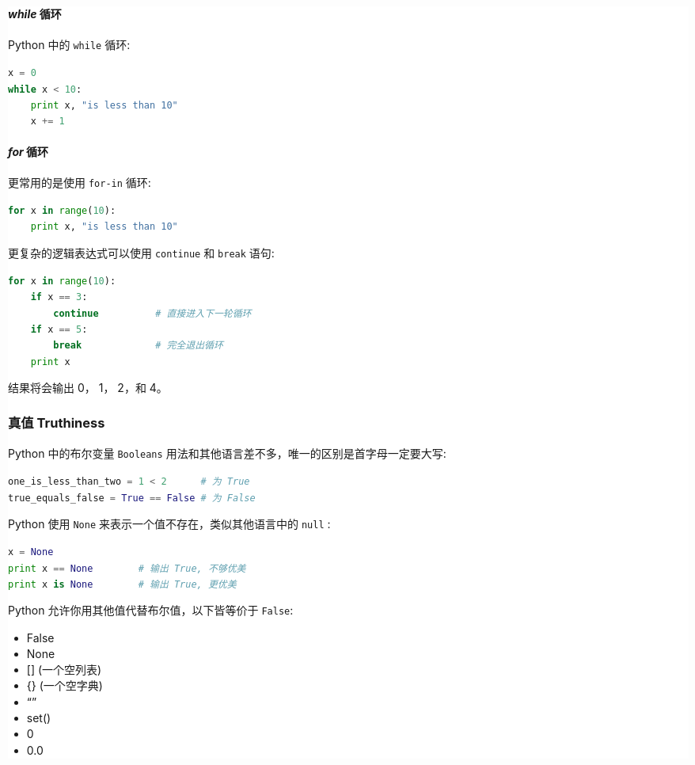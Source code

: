 #### [](#while-循环 "while 循环")_while_ 循环


Python 中的 `while` 循环:

```python
x = 0  
while x < 10:  
    print x, "is less than 10"  
    x += 1  
```

#### [](#for-循环 "for 循环")_for_ 循环

更常用的是使用 `for-in` 循环:

```python
for x in range(10):  
    print x, "is less than 10"  
```

更复杂的逻辑表达式可以使用 `continue` 和 `break` 语句:

```python
for x in range(10):  
    if x == 3:  
        continue          # 直接进入下一轮循环  
    if x == 5:  
        break             # 完全退出循环  
    print x  
```

结果将会输出 0， 1， 2，和 4。

### [](#真值-Truthiness "真值 Truthiness")真值 Truthiness

Python 中的布尔变量 `Booleans` 用法和其他语言差不多，唯一的区别是首字母一定要大写:

```python
one_is_less_than_two = 1 < 2      # 为 True  
true_equals_false = True == False # 为 False  
```

Python 使用 `None` 来表示一个值不存在，类似其他语言中的 `null` :

```python
x = None  
print x == None        # 输出 True, 不够优美  
print x is None        # 输出 True, 更优美  
```

Python 允许你用其他值代替布尔值，以下皆等价于 `False`:

*   False
*   None
*   [] (一个空列表)
*   {} (一个空字典)
*   “”
*   set()
*   0
*   0.0
